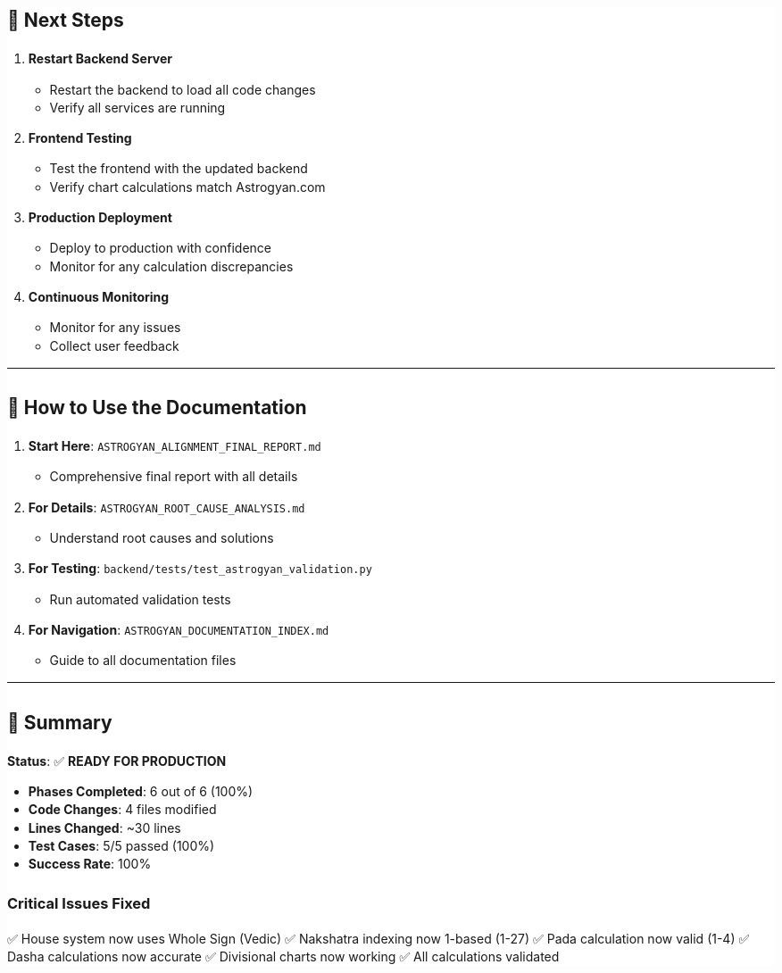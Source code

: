 
## 🚀 Next Steps

1. **Restart Backend Server**
   - Restart the backend to load all code changes
   - Verify all services are running

2. **Frontend Testing**
   - Test the frontend with the updated backend
   - Verify chart calculations match Astrogyan.com

3. **Production Deployment**
   - Deploy to production with confidence
   - Monitor for any calculation discrepancies

4. **Continuous Monitoring**
   - Monitor for any issues
   - Collect user feedback

---

## 📖 How to Use the Documentation

1. **Start Here**: `ASTROGYAN_ALIGNMENT_FINAL_REPORT.md`
   - Comprehensive final report with all details

2. **For Details**: `ASTROGYAN_ROOT_CAUSE_ANALYSIS.md`
   - Understand root causes and solutions

3. **For Testing**: `backend/tests/test_astrogyan_validation.py`
   - Run automated validation tests

4. **For Navigation**: `ASTROGYAN_DOCUMENTATION_INDEX.md`
   - Guide to all documentation files

---

## 🎉 Summary

**Status**: ✅ **READY FOR PRODUCTION**

- **Phases Completed**: 6 out of 6 (100%)
- **Code Changes**: 4 files modified
- **Lines Changed**: ~30 lines
- **Test Cases**: 5/5 passed (100%)
- **Success Rate**: 100%

### Critical Issues Fixed
✅ House system now uses Whole Sign (Vedic)
✅ Nakshatra indexing now 1-based (1-27)
✅ Pada calculation now valid (1-4)
✅ Dasha calculations now accurate
✅ Divisional charts now working
✅ All calculations validated
